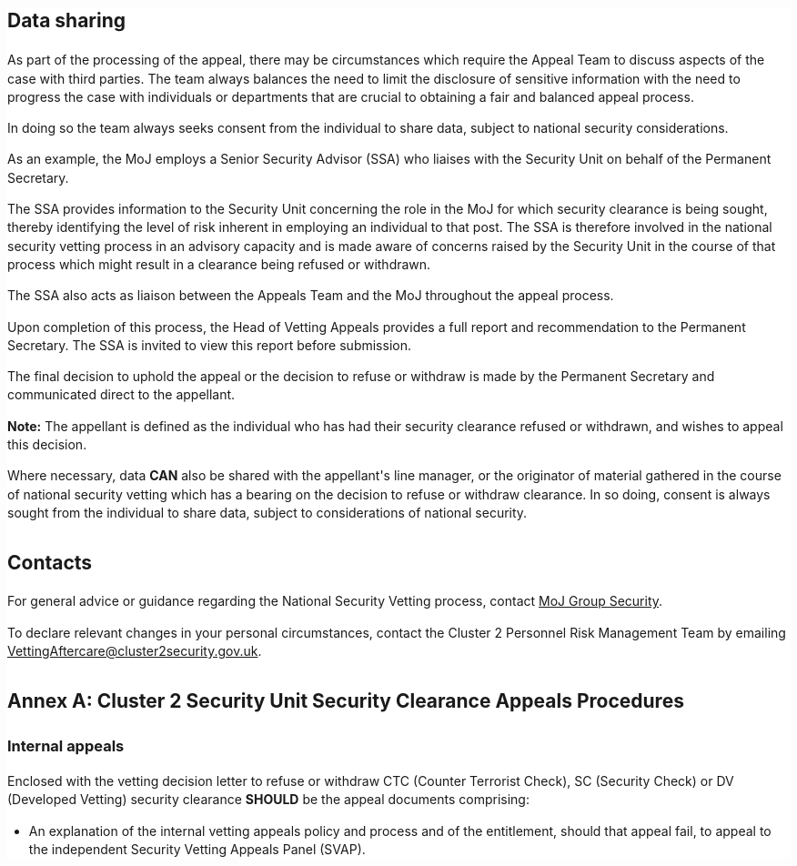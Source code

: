 ## Data sharing

As part of the processing of the appeal, there may be circumstances which require the Appeal Team to discuss aspects of the case with third parties. The team always balances the need to limit the disclosure of sensitive information with the need to progress the case with individuals or departments that are crucial to obtaining a fair and balanced appeal process.

In doing so the team always seeks consent from the individual to share data, subject to national security considerations.

As an example, the MoJ employs a Senior Security Advisor \(SSA\) who liaises with the Security Unit on behalf of the Permanent Secretary.

The SSA provides information to the Security Unit concerning the role in the MoJ for which security clearance is being sought, thereby identifying the level of risk inherent in employing an individual to that post. The SSA is therefore involved in the national security vetting process in an advisory capacity and is made aware of concerns raised by the Security Unit in the course of that process which might result in a clearance being refused or withdrawn.

The SSA also acts as liaison between the Appeals Team and the MoJ throughout the appeal process.

Upon completion of this process, the Head of Vetting Appeals provides a full report and recommendation to the Permanent Secretary. The SSA is invited to view this report before submission.

The final decision to uphold the appeal or the decision to refuse or withdraw is made by the Permanent Secretary and communicated direct to the appellant.

**Note:** The appellant is defined as the individual who has had their security clearance refused or withdrawn, and wishes to appeal this decision.

Where necessary, data **CAN** also be shared with the appellant's line manager, or the originator of material gathered in the course of national security vetting which has a bearing on the decision to refuse or withdraw clearance. In so doing, consent is always sought from the individual to share data, subject to considerations of national security.

## Contacts

For general advice or guidance regarding the National Security Vetting process, contact [MoJ Group Security](mailto:mojgroupsecurity@justice.gov.uk).

To declare relevant changes in your personal circumstances, contact the Cluster 2 Personnel Risk Management Team by emailing [VettingAftercare@cluster2security.gov.uk](mailto:VettingAftercare@cluster2security.gov.uk).

## Annex A: Cluster 2 Security Unit Security Clearance Appeals Procedures

### Internal appeals

Enclosed with the vetting decision letter to refuse or withdraw CTC \(Counter Terrorist Check\), SC \(Security Check\) or DV \(Developed Vetting\) security clearance **SHOULD** be the appeal documents comprising:

-   An explanation of the internal vetting appeals policy and process and of the entitlement, should that appeal fail, to appeal to the independent Security Vetting Appeals Panel \(SVAP\).
